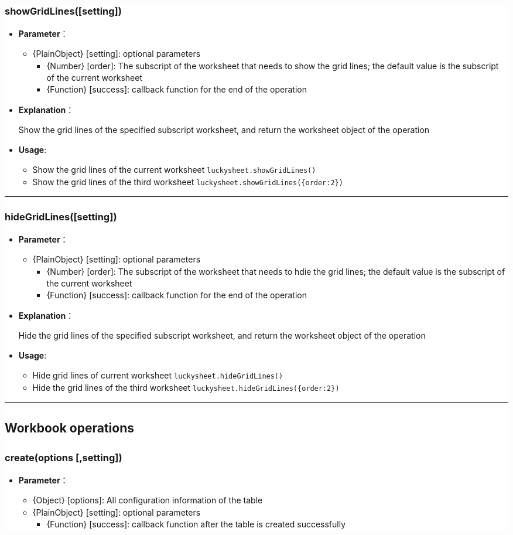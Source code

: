 ### showGridLines([setting])

- **Parameter**：

    - {PlainObject} [setting]: optional parameters
    	+ {Number} [order]: The subscript of the worksheet that needs to show the grid lines; the default value is the subscript of the current worksheet
    	+ {Function} [success]: callback function for the end of the operation

- **Explanation**：
	
	Show the grid lines of the specified subscript worksheet, and return the worksheet object of the operation

- **Usage**:

	- Show the grid lines of the current worksheet
	`luckysheet.showGridLines()`
	- Show the grid lines of the third worksheet
	`luckysheet.showGridLines({order:2})`

------------

### hideGridLines([setting])

- **Parameter**：

    - {PlainObject} [setting]: optional parameters
    	+ {Number} [order]: The subscript of the worksheet that needs to hdie the grid lines; the default value is the subscript of the current worksheet
    	+ {Function} [success]: callback function for the end of the operation

- **Explanation**：
	
	Hide the grid lines of the specified subscript worksheet, and return the worksheet object of the operation

- **Usage**:

	- Hide grid lines of current worksheet
	`luckysheet.hideGridLines()`
	- Hide the grid lines of the third worksheet
	`luckysheet.hideGridLines({order:2})`

------------

## Workbook operations

### create(options [,setting])

- **Parameter**：
	
	- {Object} [options]: All configuration information of the table
	- {PlainObject} [setting]: optional parameters
    	+ {Function} [success]: callback function after the table is created successfully
